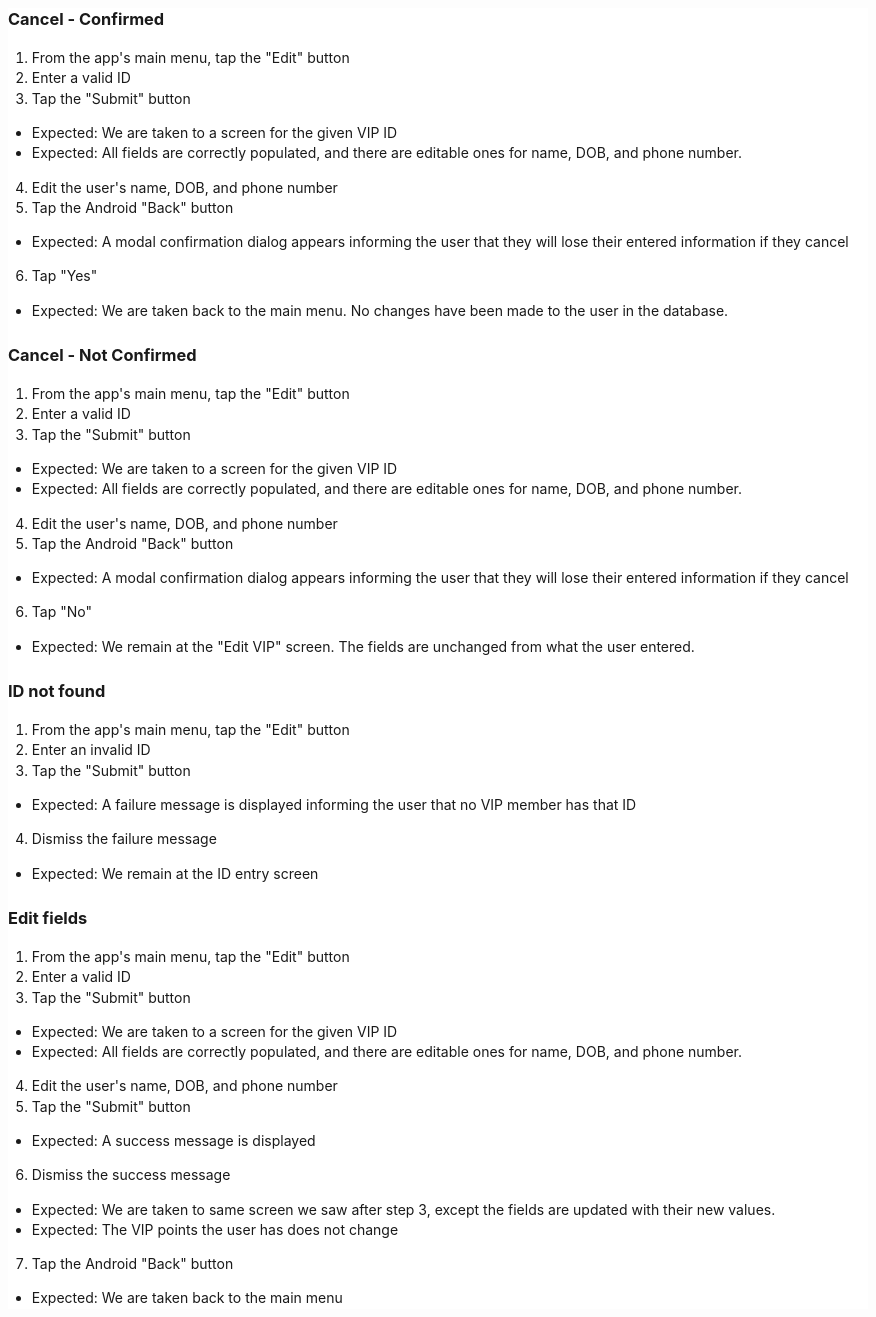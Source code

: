 ### Cancel - Confirmed

1. From the app's main menu, tap the "Edit" button
2. Enter a valid ID
3. Tap the "Submit" button
 * Expected: We are taken to a screen for the given VIP ID
 * Expected: All fields are correctly populated, and there are editable ones for name, DOB, and phone number.
4. Edit the user's name, DOB, and phone number
5. Tap the Android "Back" button
 * Expected: A modal confirmation dialog appears informing the user that they will lose their entered information if they cancel
6. Tap "Yes"
 * Expected: We are taken back to the main menu. No changes have been made to the user in the database.

### Cancel - Not Confirmed

1. From the app's main menu, tap the "Edit" button
2. Enter a valid ID
3. Tap the "Submit" button
 * Expected: We are taken to a screen for the given VIP ID
 * Expected: All fields are correctly populated, and there are editable ones for name, DOB, and phone number.
4. Edit the user's name, DOB, and phone number
5. Tap the Android "Back" button
 * Expected: A modal confirmation dialog appears informing the user that they will lose their entered information if they cancel
6. Tap "No"
 * Expected: We remain at the "Edit VIP" screen. The fields are unchanged from what the user entered.

### ID not found

1. From the app's main menu, tap the "Edit" button
2. Enter an invalid ID
3. Tap the "Submit" button
 * Expected: A failure message is displayed informing the user that no VIP member has that ID
4. Dismiss the failure message
 * Expected: We remain at the ID entry screen

### Edit fields

1. From the app's main menu, tap the "Edit" button
2. Enter a valid ID
3. Tap the "Submit" button
 * Expected: We are taken to a screen for the given VIP ID
 * Expected: All fields are correctly populated, and there are editable ones for name, DOB, and phone number.
4. Edit the user's name, DOB, and phone number
5. Tap the "Submit" button
 * Expected: A success message is displayed
6. Dismiss the success message
 * Expected: We are taken to same screen we saw after step 3, except the fields are updated with their new values.
 * Expected: The VIP points the user has does not change
7. Tap the Android "Back" button
 * Expected: We are taken back to the main menu
